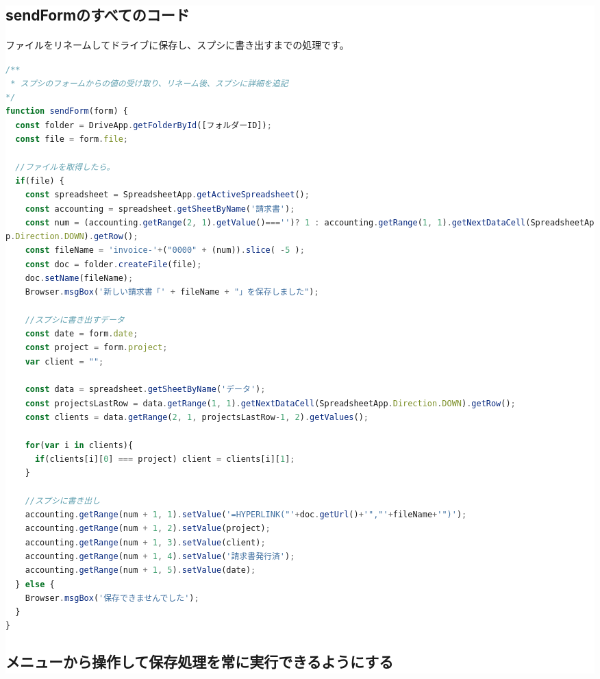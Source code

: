 <msg txt="請求書などのファイルを一元管理！<br>IDのリンクからファイルに飛べるので、ファイルをいちいちドライブで探す必要がなくなりますヨ！"></msg>

## sendFormのすべてのコード
ファイルをリネームしてドライブに保存し、スプシに書き出すまでの処理です。
```js
/**
 * スプシのフォームからの値の受け取り、リネーム後、スプシに詳細を追記
*/
function sendForm(form) {
  const folder = DriveApp.getFolderById([フォルダーID]);
  const file = form.file;

  //ファイルを取得したら。
  if(file) {
    const spreadsheet = SpreadsheetApp.getActiveSpreadsheet();
    const accounting = spreadsheet.getSheetByName('請求書');
    const num = (accounting.getRange(2, 1).getValue()==='')? 1 : accounting.getRange(1, 1).getNextDataCell(SpreadsheetApp.Direction.DOWN).getRow();
    const fileName = 'invoice-'+("0000" + (num)).slice( -5 );
    const doc = folder.createFile(file);
    doc.setName(fileName);
    Browser.msgBox('新しい請求書「' + fileName + "」を保存しました");

    //スプシに書き出すデータ
    const date = form.date;
    const project = form.project;
    var client = "";

    const data = spreadsheet.getSheetByName('データ');
    const projectsLastRow = data.getRange(1, 1).getNextDataCell(SpreadsheetApp.Direction.DOWN).getRow();
    const clients = data.getRange(2, 1, projectsLastRow-1, 2).getValues();

    for(var i in clients){
      if(clients[i][0] === project) client = clients[i][1];
    }

    //スプシに書き出し
    accounting.getRange(num + 1, 1).setValue('=HYPERLINK("'+doc.getUrl()+'","'+fileName+'")');
    accounting.getRange(num + 1, 2).setValue(project);
    accounting.getRange(num + 1, 3).setValue(client);
    accounting.getRange(num + 1, 4).setValue('請求書発行済');
    accounting.getRange(num + 1, 5).setValue(date);
  } else {
    Browser.msgBox('保存できませんでした');
  }
}
```

## メニューから操作して保存処理を常に実行できるようにする
